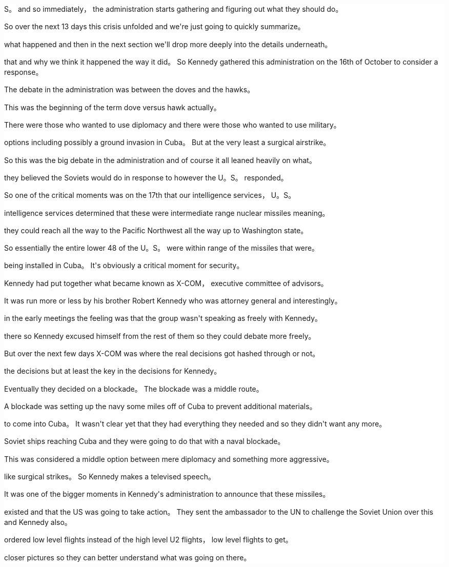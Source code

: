 S。 and so immediately， the administration starts gathering and figuring out what they should do。

 So over the next 13 days this crisis unfolded and we're just going to quickly summarize。

 what happened and then in the next section we'll drop more deeply into the details underneath。

 that and why we think it happened the way it did。 So Kennedy gathered this administration on the 16th of October to consider a response。

 The debate in the administration was between the doves and the hawks。

 This was the beginning of the term dove versus hawk actually。

 There were those who wanted to use diplomacy and there were those who wanted to use military。

 options including possibly a ground invasion in Cuba。 But at the very least a surgical airstrike。

 So this was the big debate in the administration and of course it all leaned heavily on what。

 they believed the Soviets would do in response to however the U。S。 responded。

 So one of the critical moments was on the 17th that our intelligence services， U。S。

 intelligence services determined that these were intermediate range nuclear missiles meaning。

 they could reach all the way to the Pacific Northwest all the way up to Washington state。

 So essentially the entire lower 48 of the U。S。 were within range of the missiles that were。

 being installed in Cuba。 It's obviously a critical moment for security。

 Kennedy had put together what became known as X-COM， executive committee of advisors。

 It was run more or less by his brother Robert Kennedy who was attorney general and interestingly。

 in the early meetings the feeling was that the group wasn't speaking as freely with Kennedy。

 there so Kennedy excused himself from the rest of them so they could debate more freely。

 But over the next few days X-COM was where the real decisions got hashed through or not。

 the decisions but at least the key in the decisions for Kennedy。

 Eventually they decided on a blockade。 The blockade was a middle route。

 A blockade was setting up the navy some miles off of Cuba to prevent additional materials。

 to come into Cuba。 It wasn't clear yet that they had everything they needed and so they didn't want any more。

 Soviet ships reaching Cuba and they were going to do that with a naval blockade。

 This was considered a middle option between mere diplomacy and something more aggressive。

 like surgical strikes。 So Kennedy makes a televised speech。

 It was one of the bigger moments in Kennedy's administration to announce that these missiles。

 existed and that the US was going to take action。 They sent the ambassador to the UN to challenge the Soviet Union over this and Kennedy also。

 ordered low level flights instead of the high level U2 flights， low level flights to get。

 closer pictures so they can better understand what was going on there。
